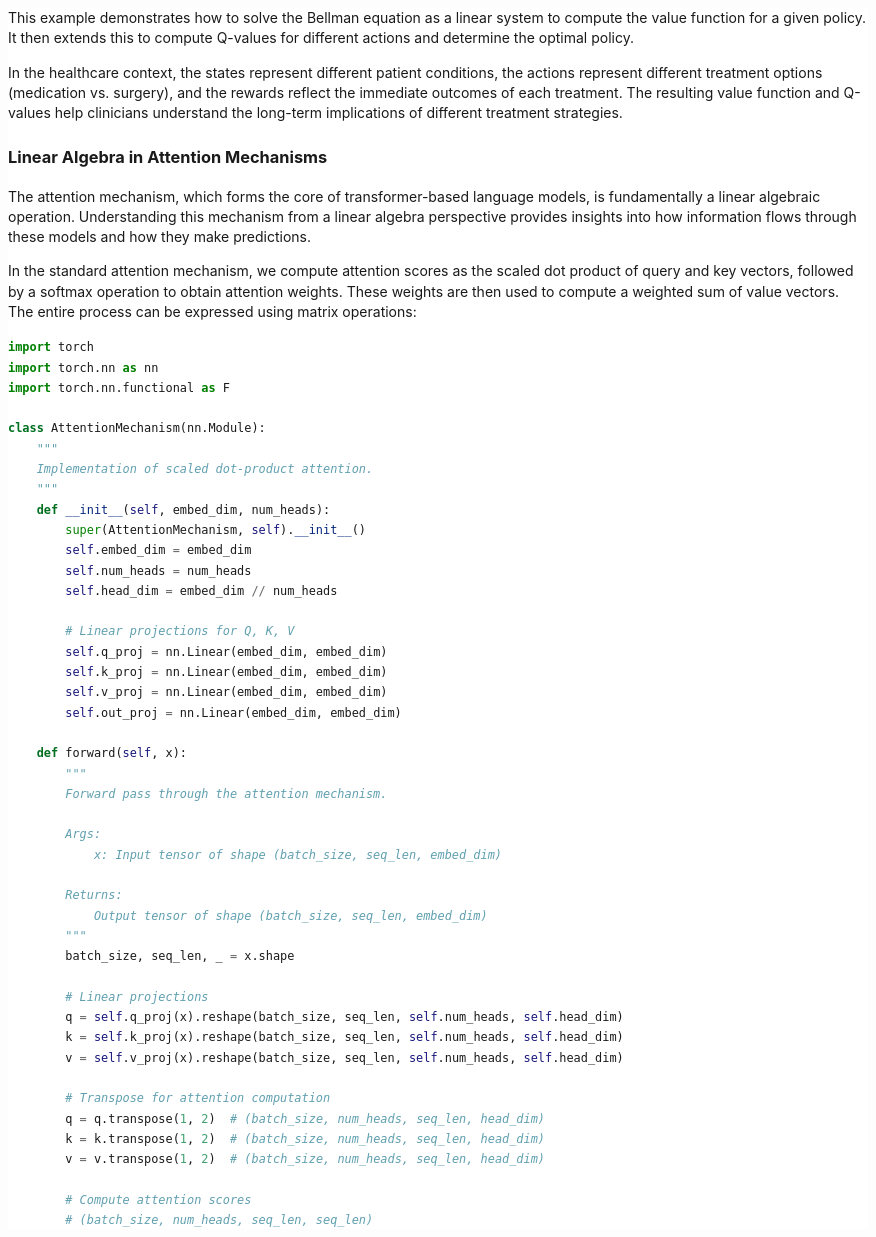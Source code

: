This example demonstrates how to solve the Bellman equation as a linear system to compute the value function for a given policy. It then extends this to compute Q-values for different actions and determine the optimal policy.

In the healthcare context, the states represent different patient conditions, the actions represent different treatment options (medication vs. surgery), and the rewards reflect the immediate outcomes of each treatment. The resulting value function and Q-values help clinicians understand the long-term implications of different treatment strategies.

### Linear Algebra in Attention Mechanisms

The attention mechanism, which forms the core of transformer-based language models, is fundamentally a linear algebraic operation. Understanding this mechanism from a linear algebra perspective provides insights into how information flows through these models and how they make predictions.

In the standard attention mechanism, we compute attention scores as the scaled dot product of query and key vectors, followed by a softmax operation to obtain attention weights. These weights are then used to compute a weighted sum of value vectors. The entire process can be expressed using matrix operations:

```python
import torch
import torch.nn as nn
import torch.nn.functional as F

class AttentionMechanism(nn.Module):
    """
    Implementation of scaled dot-product attention.
    """
    def __init__(self, embed_dim, num_heads):
        super(AttentionMechanism, self).__init__()
        self.embed_dim = embed_dim
        self.num_heads = num_heads
        self.head_dim = embed_dim // num_heads
        
        # Linear projections for Q, K, V
        self.q_proj = nn.Linear(embed_dim, embed_dim)
        self.k_proj = nn.Linear(embed_dim, embed_dim)
        self.v_proj = nn.Linear(embed_dim, embed_dim)
        self.out_proj = nn.Linear(embed_dim, embed_dim)
    
    def forward(self, x):
        """
        Forward pass through the attention mechanism.
        
        Args:
            x: Input tensor of shape (batch_size, seq_len, embed_dim)
            
        Returns:
            Output tensor of shape (batch_size, seq_len, embed_dim)
        """
        batch_size, seq_len, _ = x.shape
        
        # Linear projections
        q = self.q_proj(x).reshape(batch_size, seq_len, self.num_heads, self.head_dim)
        k = self.k_proj(x).reshape(batch_size, seq_len, self.num_heads, self.head_dim)
        v = self.v_proj(x).reshape(batch_size, seq_len, self.num_heads, self.head_dim)
        
        # Transpose for attention computation
        q = q.transpose(1, 2)  # (batch_size, num_heads, seq_len, head_dim)
        k = k.transpose(1, 2)  # (batch_size, num_heads, seq_len, head_dim)
        v = v.transpose(1, 2)  # (batch_size, num_heads, seq_len, head_dim)
        
        # Compute attention scores
        # (batch_size, num_heads, seq_len, seq_len)
```